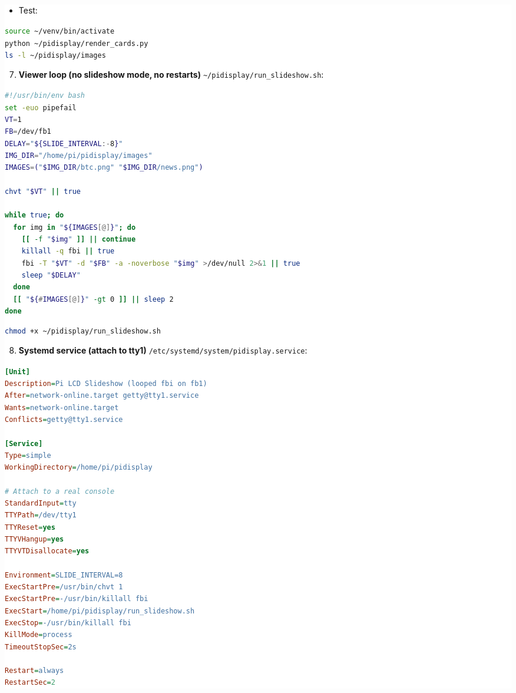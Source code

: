 * Test:

```bash
source ~/venv/bin/activate
python ~/pidisplay/render_cards.py
ls -l ~/pidisplay/images
```

7. **Viewer loop (no slideshow mode, no restarts)**
   `~/pidisplay/run_slideshow.sh`:

```bash
#!/usr/bin/env bash
set -euo pipefail
VT=1
FB=/dev/fb1
DELAY="${SLIDE_INTERVAL:-8}"
IMG_DIR="/home/pi/pidisplay/images"
IMAGES=("$IMG_DIR/btc.png" "$IMG_DIR/news.png")

chvt "$VT" || true

while true; do
  for img in "${IMAGES[@]}"; do
    [[ -f "$img" ]] || continue
    killall -q fbi || true
    fbi -T "$VT" -d "$FB" -a -noverbose "$img" >/dev/null 2>&1 || true
    sleep "$DELAY"
  done
  [[ "${#IMAGES[@]}" -gt 0 ]] || sleep 2
done
```

```bash
chmod +x ~/pidisplay/run_slideshow.sh
```

8. **Systemd service (attach to tty1)**
   `/etc/systemd/system/pidisplay.service`:

```ini
[Unit]
Description=Pi LCD Slideshow (looped fbi on fb1)
After=network-online.target getty@tty1.service
Wants=network-online.target
Conflicts=getty@tty1.service

[Service]
Type=simple
WorkingDirectory=/home/pi/pidisplay

# Attach to a real console
StandardInput=tty
TTYPath=/dev/tty1
TTYReset=yes
TTYVHangup=yes
TTYVTDisallocate=yes

Environment=SLIDE_INTERVAL=8
ExecStartPre=/usr/bin/chvt 1
ExecStartPre=-/usr/bin/killall fbi
ExecStart=/home/pi/pidisplay/run_slideshow.sh
ExecStop=-/usr/bin/killall fbi
KillMode=process
TimeoutStopSec=2s

Restart=always
RestartSec=2
```